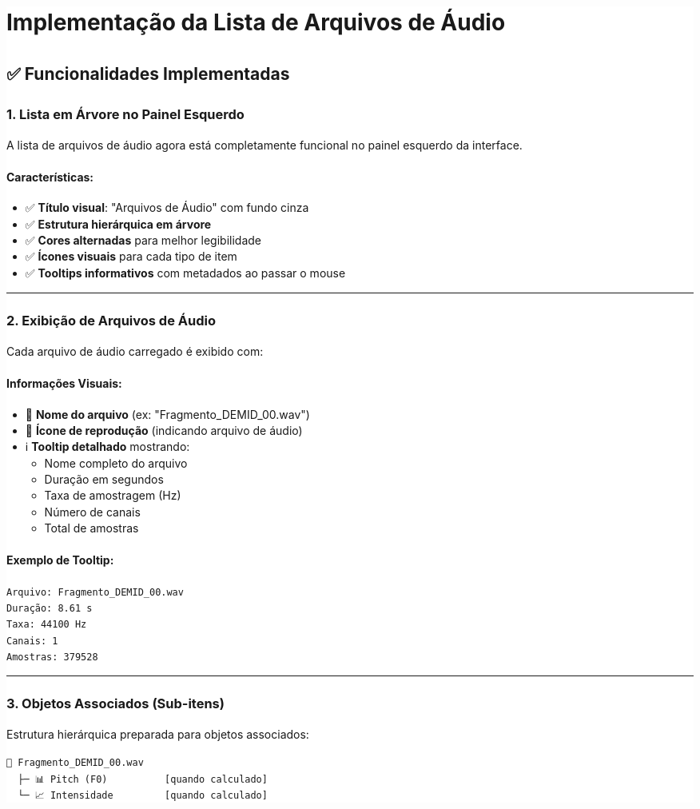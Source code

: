 # Implementação da Lista de Arquivos de Áudio

## ✅ Funcionalidades Implementadas

### 1. **Lista em Árvore no Painel Esquerdo**

A lista de arquivos de áudio agora está completamente funcional no painel esquerdo da interface.

#### Características:
- ✅ **Título visual**: "Arquivos de Áudio" com fundo cinza
- ✅ **Estrutura hierárquica em árvore**
- ✅ **Cores alternadas** para melhor legibilidade
- ✅ **Ícones visuais** para cada tipo de item
- ✅ **Tooltips informativos** com metadados ao passar o mouse

---

### 2. **Exibição de Arquivos de Áudio**

Cada arquivo de áudio carregado é exibido com:

#### Informações Visuais:
- 📁 **Nome do arquivo** (ex: "Fragmento_DEMID_00.wav")
- 🎵 **Ícone de reprodução** (indicando arquivo de áudio)
- ℹ️ **Tooltip detalhado** mostrando:
  - Nome completo do arquivo
  - Duração em segundos
  - Taxa de amostragem (Hz)
  - Número de canais
  - Total de amostras

#### Exemplo de Tooltip:
```
Arquivo: Fragmento_DEMID_00.wav
Duração: 8.61 s
Taxa: 44100 Hz
Canais: 1
Amostras: 379528
```

---

### 3. **Objetos Associados (Sub-itens)**

Estrutura hierárquica preparada para objetos associados:

```
📁 Fragmento_DEMID_00.wav
  ├─ 📊 Pitch (F0)          [quando calculado]
  └─ 📈 Intensidade         [quando calculado]
```
